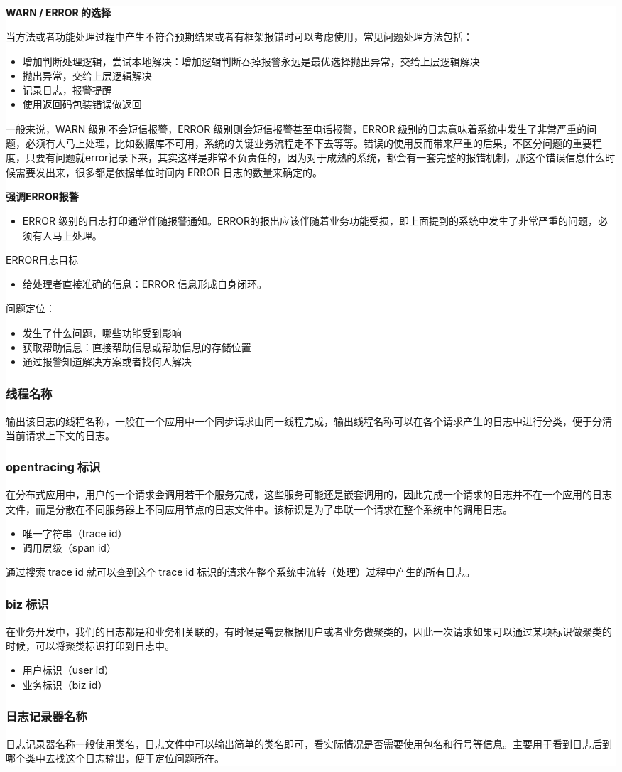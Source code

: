 

**WARN / ERROR 的选择**

当方法或者功能处理过程中产生不符合预期结果或者有框架报错时可以考虑使用，常见问题处理方法包括：

- 增加判断处理逻辑，尝试本地解决：增加逻辑判断吞掉报警永远是最优选择抛出异常，交给上层逻辑解决
- 抛出异常，交给上层逻辑解决
- 记录日志，报警提醒
- 使用返回码包装错误做返回

一般来说，WARN 级别不会短信报警，ERROR 级别则会短信报警甚至电话报警，ERROR 级别的日志意味着系统中发生了非常严重的问题，必须有人马上处理，比如数据库不可用，系统的关键业务流程走不下去等等。错误的使用反而带来严重的后果，不区分问题的重要程度，只要有问题就error记录下来，其实这样是非常不负责任的，因为对于成熟的系统，都会有一套完整的报错机制，那这个错误信息什么时候需要发出来，很多都是依据单位时间内 ERROR 日志的数量来确定的。



**强调ERROR报警**

- ERROR 级别的日志打印通常伴随报警通知。ERROR的报出应该伴随着业务功能受损，即上面提到的系统中发生了非常严重的问题，必须有人马上处理。

ERROR日志目标

- 给处理者直接准确的信息：ERROR 信息形成自身闭环。

问题定位：

- 发生了什么问题，哪些功能受到影响
- 获取帮助信息：直接帮助信息或帮助信息的存储位置
- 通过报警知道解决方案或者找何人解决



### 线程名称

输出该日志的线程名称，一般在一个应用中一个同步请求由同一线程完成，输出线程名称可以在各个请求产生的日志中进行分类，便于分清当前请求上下文的日志。



### opentracing 标识

在分布式应用中，用户的一个请求会调用若干个服务完成，这些服务可能还是嵌套调用的，因此完成一个请求的日志并不在一个应用的日志文件，而是分散在不同服务器上不同应用节点的日志文件中。该标识是为了串联一个请求在整个系统中的调用日志。

- 唯一字符串（trace id）
- 调用层级（span id）

通过搜索 trace id 就可以查到这个 trace id 标识的请求在整个系统中流转（处理）过程中产生的所有日志。



### biz 标识

在业务开发中，我们的日志都是和业务相关联的，有时候是需要根据用户或者业务做聚类的，因此一次请求如果可以通过某项标识做聚类的时候，可以将聚类标识打印到日志中。

- 用户标识（user id）
- 业务标识（biz id）



### 日志记录器名称

日志记录器名称一般使用类名，日志文件中可以输出简单的类名即可，看实际情况是否需要使用包名和行号等信息。主要用于看到日志后到哪个类中去找这个日志输出，便于定位问题所在。
